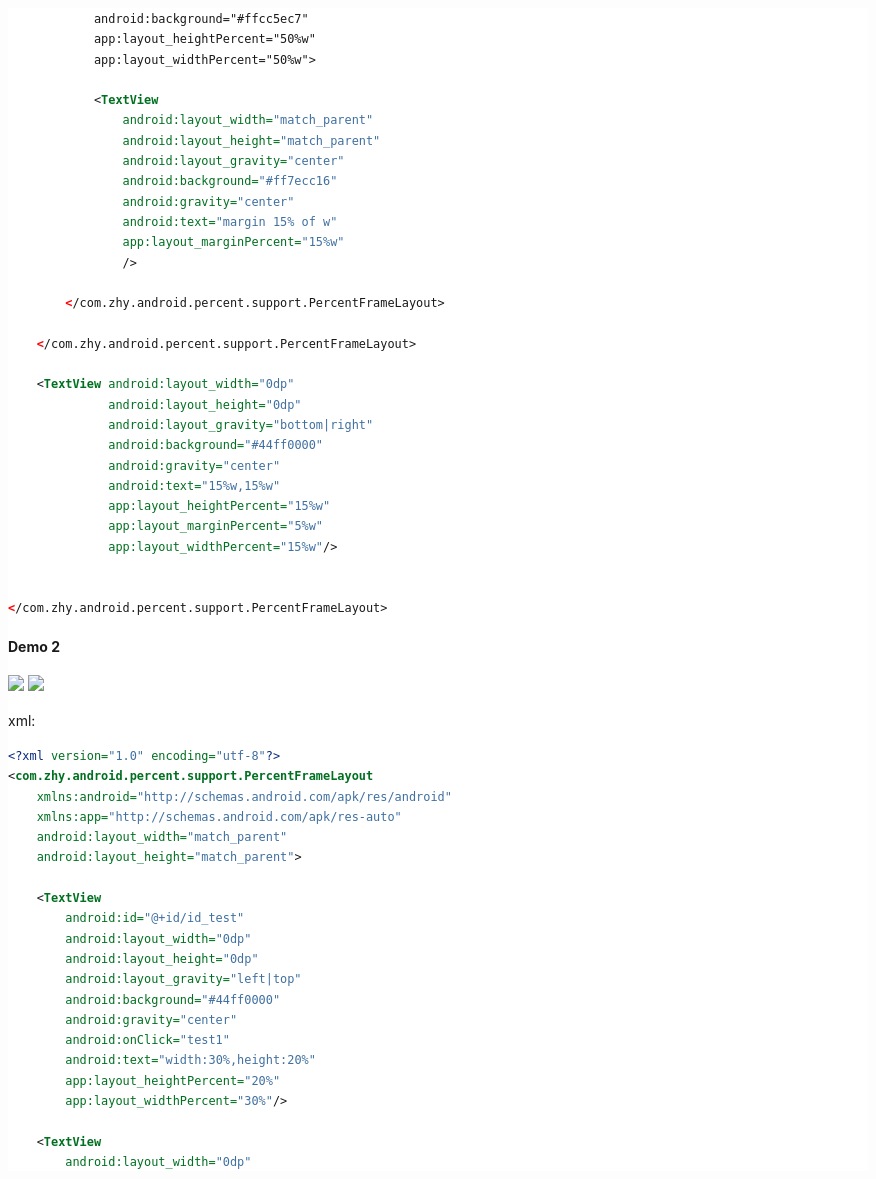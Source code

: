 ```xml
            android:background="#ffcc5ec7"
            app:layout_heightPercent="50%w"
            app:layout_widthPercent="50%w">

            <TextView
                android:layout_width="match_parent"
                android:layout_height="match_parent"
                android:layout_gravity="center"
                android:background="#ff7ecc16"
                android:gravity="center"
                android:text="margin 15% of w"
                app:layout_marginPercent="15%w"
                />

        </com.zhy.android.percent.support.PercentFrameLayout>

    </com.zhy.android.percent.support.PercentFrameLayout>

    <TextView android:layout_width="0dp"
              android:layout_height="0dp"
              android:layout_gravity="bottom|right"
              android:background="#44ff0000"
              android:gravity="center"
              android:text="15%w,15%w"
              app:layout_heightPercent="15%w"
              app:layout_marginPercent="5%w"
              app:layout_widthPercent="15%w"/>


</com.zhy.android.percent.support.PercentFrameLayout>

```

#### Demo 2


<img src="sc_03.png" width="320px"/>

<img src="sc_03_full.png"/>

xml:

```xml
<?xml version="1.0" encoding="utf-8"?>
<com.zhy.android.percent.support.PercentFrameLayout
    xmlns:android="http://schemas.android.com/apk/res/android"
    xmlns:app="http://schemas.android.com/apk/res-auto"
    android:layout_width="match_parent"
    android:layout_height="match_parent">

    <TextView
        android:id="@+id/id_test"
        android:layout_width="0dp"
        android:layout_height="0dp"
        android:layout_gravity="left|top"
        android:background="#44ff0000"
        android:gravity="center"
        android:onClick="test1"
        android:text="width:30%,height:20%"
        app:layout_heightPercent="20%"
        app:layout_widthPercent="30%"/>

    <TextView
        android:layout_width="0dp"
```